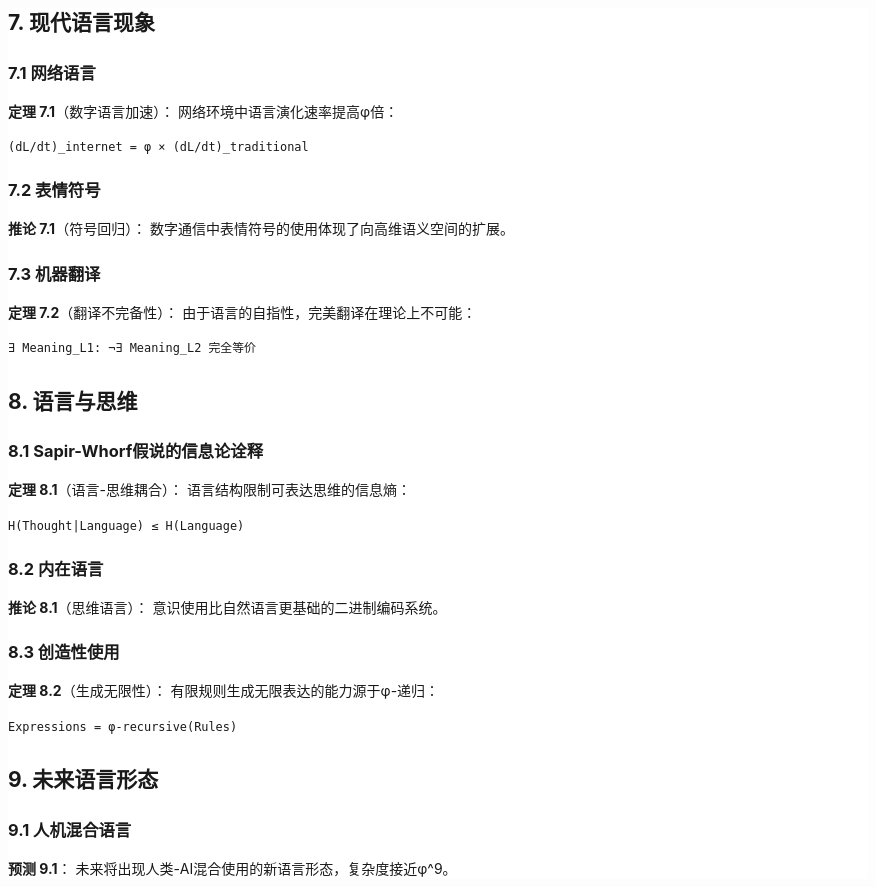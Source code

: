 ## 7. 现代语言现象

### 7.1 网络语言

**定理 7.1**（数字语言加速）：
网络环境中语言演化速率提高φ倍：
```
(dL/dt)_internet = φ × (dL/dt)_traditional
```

### 7.2 表情符号

**推论 7.1**（符号回归）：
数字通信中表情符号的使用体现了向高维语义空间的扩展。

### 7.3 机器翻译

**定理 7.2**（翻译不完备性）：
由于语言的自指性，完美翻译在理论上不可能：
```
∃ Meaning_L1: ¬∃ Meaning_L2 完全等价
```

## 8. 语言与思维

### 8.1 Sapir-Whorf假说的信息论诠释

**定理 8.1**（语言-思维耦合）：
语言结构限制可表达思维的信息熵：
```
H(Thought|Language) ≤ H(Language)
```

### 8.2 内在语言

**推论 8.1**（思维语言）：
意识使用比自然语言更基础的二进制编码系统。

### 8.3 创造性使用

**定理 8.2**（生成无限性）：
有限规则生成无限表达的能力源于φ-递归：
```
Expressions = φ-recursive(Rules)
```

## 9. 未来语言形态

### 9.1 人机混合语言

**预测 9.1**：
未来将出现人类-AI混合使用的新语言形态，复杂度接近φ^9。
